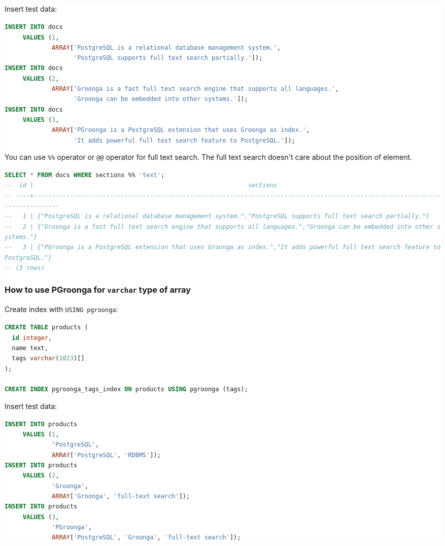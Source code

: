 Insert test data:

```sql
INSERT INTO docs
     VALUES (1,
             ARRAY['PostgreSQL is a relational database management system.',
                   'PostgreSQL supports full text search partially.']);
INSERT INTO docs
     VALUES (2,
             ARRAY['Groonga is a fast full text search engine that supports all languages.',
                   'Groonga can be embedded into other systems.']);
INSERT INTO docs
     VALUES (3,
             ARRAY['PGroonga is a PostgreSQL extension that uses Groonga as index.',
                   'It adds powerful full text search feature to PostgreSQL.']);
```

You can use `%%` operator or `@@` operator for full text search. The full text search doesn't care about the position of element.

```sql
SELECT * FROM docs WHERE sections %% 'text';
--  id |                                                           sections                                                            
-- ----+-------------------------------------------------------------------------------------------------------------------------------
--   1 | {"PostgreSQL is a relational database management system.","PostgreSQL supports full text search partially."}
--   2 | {"Groonga is a fast full text search engine that supports all languages.","Groonga can be embedded into other systems."}
--   3 | {"PGroonga is a PostgreSQL extension that uses Groonga as index.","It adds powerful full text search feature to PostgreSQL."}
-- (3 rows)
```

### How to use PGroonga for `varchar` type of array

Create index with `USING pgroonga`:

```sql
CREATE TABLE products (
  id integer,
  name text,
  tags varchar(1023)[]
);

CREATE INDEX pgroonga_tags_index ON products USING pgroonga (tags);
```

Insert test data:

```sql
INSERT INTO products
     VALUES (1,
             'PostgreSQL',
             ARRAY['PostgreSQL', 'RDBMS']);
INSERT INTO products
     VALUES (2,
             'Groonga',
             ARRAY['Groonga', 'full-text search']);
INSERT INTO products
     VALUES (3,
             'PGroonga',
             ARRAY['PostgreSQL', 'Groonga', 'full-text search']);
```
